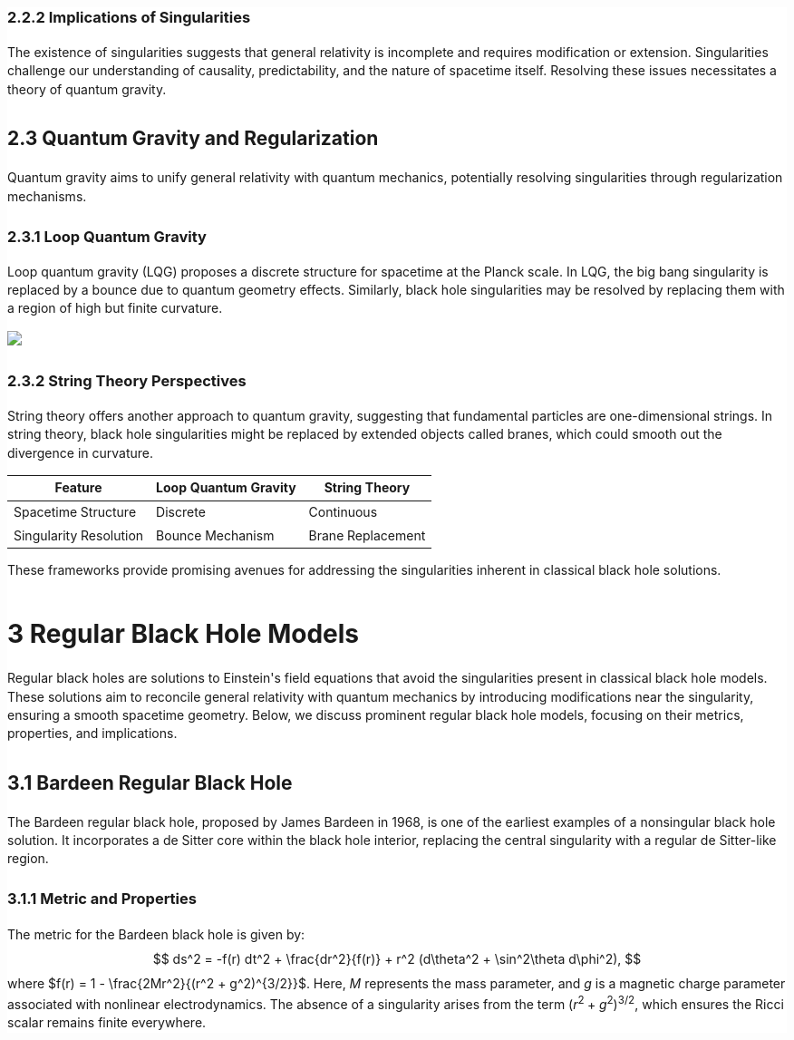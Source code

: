 ### 2.2.2 Implications of Singularities

The existence of singularities suggests that general relativity is incomplete and requires modification or extension. Singularities challenge our understanding of causality, predictability, and the nature of spacetime itself. Resolving these issues necessitates a theory of quantum gravity.

## 2.3 Quantum Gravity and Regularization

Quantum gravity aims to unify general relativity with quantum mechanics, potentially resolving singularities through regularization mechanisms.

### 2.3.1 Loop Quantum Gravity

Loop quantum gravity (LQG) proposes a discrete structure for spacetime at the Planck scale. In LQG, the big bang singularity is replaced by a bounce due to quantum geometry effects. Similarly, black hole singularities may be resolved by replacing them with a region of high but finite curvature.

![](placeholder_for_lqg_diagram)

### 2.3.2 String Theory Perspectives

String theory offers another approach to quantum gravity, suggesting that fundamental particles are one-dimensional strings. In string theory, black hole singularities might be replaced by extended objects called branes, which could smooth out the divergence in curvature.

| Feature | Loop Quantum Gravity | String Theory |
|---------|----------------------|---------------|
| Spacetime Structure | Discrete | Continuous |
| Singularity Resolution | Bounce Mechanism | Brane Replacement |

These frameworks provide promising avenues for addressing the singularities inherent in classical black hole solutions.

# 3 Regular Black Hole Models

Regular black holes are solutions to Einstein's field equations that avoid the singularities present in classical black hole models. These solutions aim to reconcile general relativity with quantum mechanics by introducing modifications near the singularity, ensuring a smooth spacetime geometry. Below, we discuss prominent regular black hole models, focusing on their metrics, properties, and implications.

## 3.1 Bardeen Regular Black Hole

The Bardeen regular black hole, proposed by James Bardeen in 1968, is one of the earliest examples of a nonsingular black hole solution. It incorporates a de Sitter core within the black hole interior, replacing the central singularity with a regular de Sitter-like region.

### 3.1.1 Metric and Properties

The metric for the Bardeen black hole is given by:
$$
ds^2 = -f(r) dt^2 + \frac{dr^2}{f(r)} + r^2 (d\theta^2 + \sin^2\theta d\phi^2),
$$
where $f(r) = 1 - \frac{2Mr^2}{(r^2 + g^2)^{3/2}}$. Here, $M$ represents the mass parameter, and $g$ is a magnetic charge parameter associated with nonlinear electrodynamics. The absence of a singularity arises from the term $(r^2 + g^2)^{3/2}$, which ensures the Ricci scalar remains finite everywhere.
